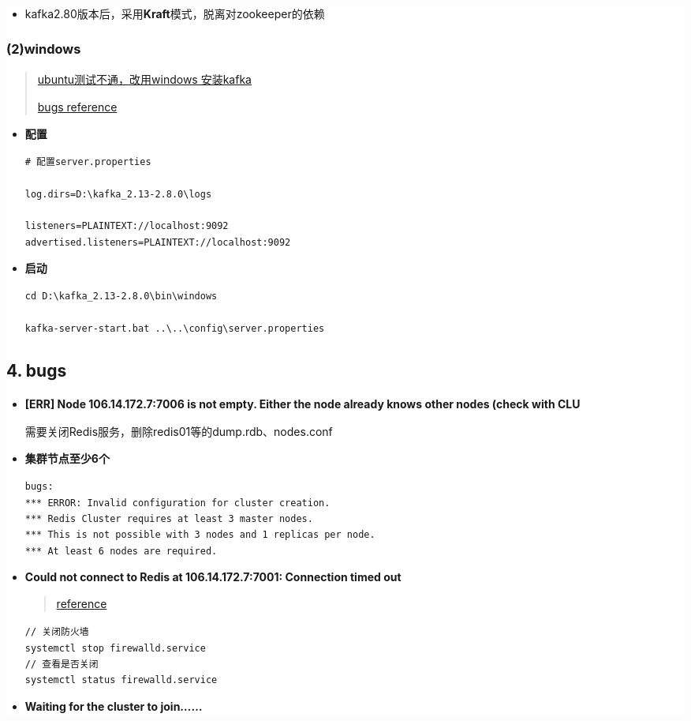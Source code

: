   - kafka2.80版本后，采用**Kraft**模式，脱离对zookeeper的依赖

### (2)windows

> [ubuntu测试不通，改用windows 安装kafka](https://blog.csdn.net/qq877507054/article/details/116355893)
>
> [bugs reference](https://blog.csdn.net/fct2001140269/article/details/84105731)

- **配置**

  ```shell
  # 配置server.properties
  
  log.dirs=D:\kafka_2.13-2.8.0\logs
  
  listeners=PLAINTEXT://localhost:9092
  advertised.listeners=PLAINTEXT://localhost:9092
  ```

- **启动**

  ```shell
  cd D:\kafka_2.13-2.8.0\bin\windows
  
  kafka-server-start.bat ..\..\config\server.properties
  ```

  

## 4. bugs

- **[ERR] Node 106.14.172.7:7006 is not empty. Either the node already knows other nodes (check with CLU**

  需要关闭Redis服务，删除redis01等的dump.rdb、nodes.conf

- **集群节点至少6个**

  ```shell
  bugs:
  *** ERROR: Invalid configuration for cluster creation.
  *** Redis Cluster requires at least 3 master nodes.
  *** This is not possible with 3 nodes and 1 replicas per node.
  *** At least 6 nodes are required.
  ```

- **Could not connect to Redis at 106.14.172.7:7001: Connection timed out**

  > [reference](https://blog.csdn.net/tutukl/article/details/104672081)

  ```shell
  // 关闭防火墙
  systemctl stop firewalld.service
  // 查看是否关闭
  systemctl status firewalld.service
  ```

- **Waiting for the cluster to join……**
